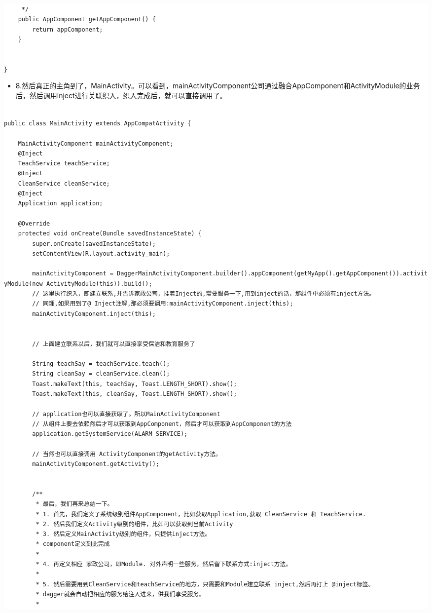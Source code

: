 ```
     */
    public AppComponent getAppComponent() {
        return appComponent;
    }


}

```

* 8.然后真正的主角到了，MainActivity。可以看到，mainActivityComponent公司通过融合AppComponent和ActivityModule的业务后，然后调用inject进行关联织入，织入完成后，就可以直接调用了。

```

public class MainActivity extends AppCompatActivity {

    MainActivityComponent mainActivityComponent;
    @Inject
    TeachService teachService;
    @Inject
    CleanService cleanService;
    @Inject
    Application application;

    @Override
    protected void onCreate(Bundle savedInstanceState) {
        super.onCreate(savedInstanceState);
        setContentView(R.layout.activity_main);

        mainActivityComponent = DaggerMainActivityComponent.builder().appComponent(getMyApp().getAppComponent()).activityModule(new ActivityModule(this)).build();
        // 这里执行织入，即建立联系,并告诉家政公司，挂着Inject的,需要服务一下,用到inject的话，那组件中必须有inject方法。
        // 同理,如果用到了@ Inject注解,那必须要调用:mainActivityComponent.inject(this);
        mainActivityComponent.inject(this);


        // 上面建立联系以后，我们就可以直接享受保洁和教育服务了

        String teachSay = teachService.teach();
        String cleanSay = cleanService.clean();
        Toast.makeText(this, teachSay, Toast.LENGTH_SHORT).show();
        Toast.makeText(this, cleanSay, Toast.LENGTH_SHORT).show();

        // application也可以直接获取了。所以MainActivityComponent
        // 从组件上要去依赖然后才可以获取到AppComponent，然后才可以获取到AppComponent的方法
        application.getSystemService(ALARM_SERVICE);

        // 当然也可以直接调用 ActivityComponent的getActivity方法。
        mainActivityComponent.getActivity();


        /**
         * 最后，我们再来总结一下。
         * 1. 首先，我们定义了系统级别组件AppComponent，比如获取Application,获取 CleanService 和 TeachService.
         * 2. 然后我们定义Activity级别的组件，比如可以获取到当前Activity
         * 3. 然后定义MainActivity级别的组件，只提供inject方法。
         * component定义到此完成
         *
         * 4. 再定义相应 家政公司，即Module. 对外声明一些服务，然后留下联系方式:inject方法。
         *
         * 5. 然后需要用到CleanService和teachService的地方，只需要和Module建立联系 inject,然后再打上 @inject标签。
         * dagger就会自动把相应的服务给注入进来，供我们享受服务。
         *
```